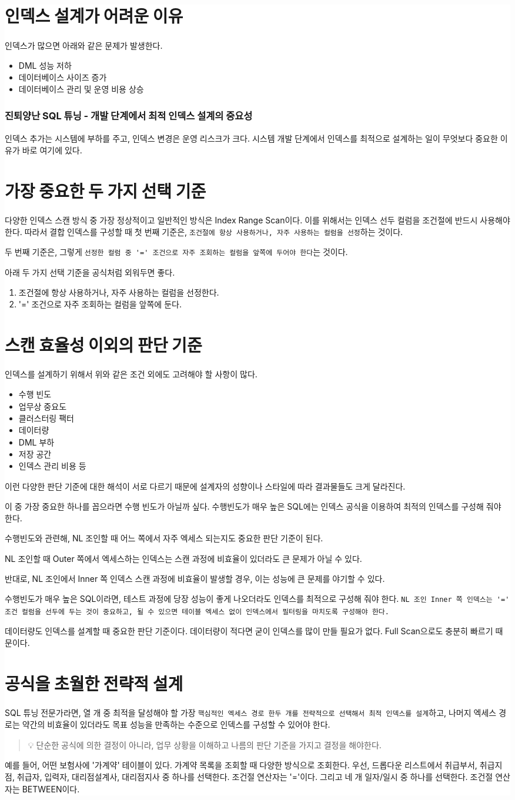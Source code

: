 # 인덱스 설계가 어려운 이유
인덱스가 많으면 아래와 같은 문제가 발생한다.
- DML 성능 저하
- 데이터베이스 사이즈 증가
- 데이터베이스 관리 및 운영 비용 상승

### 진퇴양난 SQL 튜닝 - 개발 단계에서 최적 인덱스 설계의 중요성
인덱스 추가는 시스템에 부하를 주고, 인덱스 변경은 운영 리스크가 크다. 시스템 개발 단계에서 인덱스를 최적으로 설계하는 일이 무엇보다 중요한 이유가 바로 여기에 있다.

# 가장 중요한 두 가지 선택 기준
다양한 인덱스 스캔 방식 중 가장 정상적이고 일반적인 방식은 Index Range Scan이다. 이를 위해서는 인덱스 선두 컬럼을 조건절에 반드시 사용해야 한다. 따라서 결합 인덱스를 구성할 때 첫 번째 기준은, `조건절에 항상 사용하거나, 자주 사용하는 컬럼을 선정`하는 것이다.

두 번째 기준은, 그렇게 `선정한 컬럼 중 '=' 조건으로 자주 조회하는 컬럼을 앞쪽에 두어야 한다`는 것이다.

아래 두 가지 선택 기준을 공식처럼 외워두면 좋다.
1. 조건절에 항상 사용하거나, 자주 사용하는 컬럼을 선정한다.
2. '=' 조건으로 자주 조회하는 컬럼을 앞쪽에 둔다.

# 스캔 효율성 이외의 판단 기준
인덱스를 설계하기 위해서 위와 같은 조건 외에도 고려해야 할 사항이 많다.

- 수행 빈도
- 업무상 중요도
- 클러스터링 팩터
- 데이터량
- DML 부하
- 저장 공간
- 인덱스 관리 비용 등

이런 다양한 판단 기준에 대한 해석이 서로 다르기 때문에 설계자의 성향이나 스타일에 따라 결과물들도 크게 달라진다.

이 중 가장 중요한 하나를 꼽으라면 수행 빈도가 아닐까 싶다. 수행빈도가 매우 높은 SQL에는 인덱스 공식을 이용하여 최적의 인덱스를 구성해 줘야 한다.

수행빈도와 관련해, NL 조인할 때 어느 쪽에서 자주 엑세스 되는지도 중요한 판단 기준이 된다.

NL 조인할 때 Outer 쪽에서 엑세스하는 인덱스는 스캔 과정에 비효율이 있더라도 큰 문제가 아닐 수 있다.

반대로, NL 조인에서 Inner 쪽 인덱스 스캔 과정에 비효율이 발생할 경우, 이는 성능에 큰 문제를 야기할 수 있다.

수행빈도가 매우 높은 SQL이라면, 테스트 과정에 당장 성능이 좋게 나오더라도 인덱스를 최적으로 구성해 줘야 한다. `NL 조인 Inner 쪽 인덱스는 '=' 조건 컬럼을 선두에 두는 것이 중요하고, 될 수 있으면 테이블 엑세스 없이 인덱스에서 필터링을 마치도록 구성해야 한다.`

데이터량도 인덱스를 설계할 때 중요한 판단 기준이다. 데이터량이 적다면 굳이 인덱스를 많이 만들 필요가 없다. Full Scan으로도 충분히 빠르기 때문이다.  

# 공식을 초월한 전략적 설계
SQL 튜닝 전문가라면, 열 개 중 최적을 달성해야 할 가장 `핵심적인 엑세스 경로 한두 개를 전략적으로 선택해서 최적 인덱스를 설계`하고, 나머지 엑세스 경로는 약간의 비효율이 있더라도 목표 성능을 만족하는 수준으로 인덱스를 구성할 수 있어야 한다.
> 💡 단순한 공식에 의한 결정이 아니라, 업무 상황을 이해하고 나름의 판단 기준을 가지고 결정을 해야한다.

예를 들어, 어떤 보험사에 '가계약' 테이블이 있다. 가계약 목록을 조회할 때 다양한 방식으로 조회한다. 우선, 드롭다운 리스트에서 취급부서, 취급지점, 취급자, 입력자, 대리점설계사, 대리점지사 중 하나를 선택한다. 조건절 연산자는 '='이다. 그리고 네 개 일자/일시 중 하나를 선택한다. 조건절 연산자는 BETWEEN이다.
